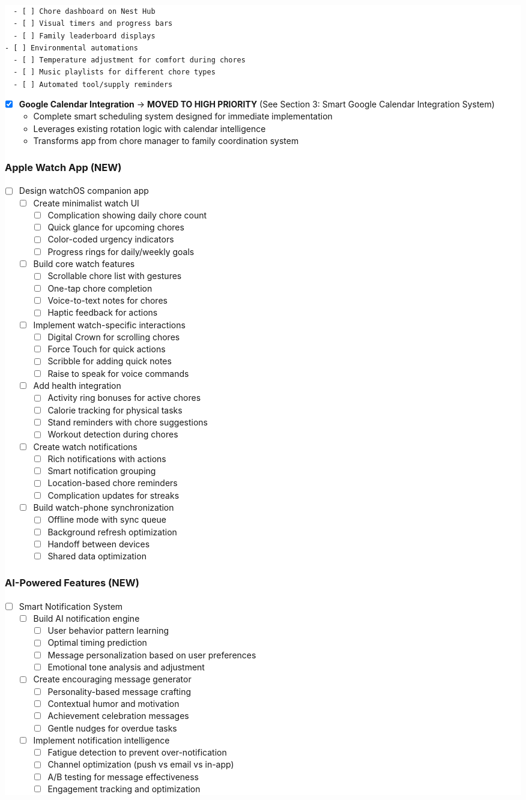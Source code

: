       - [ ] Chore dashboard on Nest Hub
      - [ ] Visual timers and progress bars
      - [ ] Family leaderboard displays
    - [ ] Environmental automations
      - [ ] Temperature adjustment for comfort during chores
      - [ ] Music playlists for different chore types
      - [ ] Automated tool/supply reminders
- [x] **Google Calendar Integration** → **MOVED TO HIGH PRIORITY** (See Section 3: Smart Google Calendar Integration System)
  - Complete smart scheduling system designed for immediate implementation
  - Leverages existing rotation logic with calendar intelligence
  - Transforms app from chore manager to family coordination system

### Apple Watch App (NEW)
- [ ] Design watchOS companion app
  - [ ] Create minimalist watch UI
    - [ ] Complication showing daily chore count
    - [ ] Quick glance for upcoming chores
    - [ ] Color-coded urgency indicators
    - [ ] Progress rings for daily/weekly goals
  - [ ] Build core watch features
    - [ ] Scrollable chore list with gestures
    - [ ] One-tap chore completion
    - [ ] Voice-to-text notes for chores
    - [ ] Haptic feedback for actions
  - [ ] Implement watch-specific interactions
    - [ ] Digital Crown for scrolling chores
    - [ ] Force Touch for quick actions
    - [ ] Scribble for adding quick notes
    - [ ] Raise to speak for voice commands
  - [ ] Add health integration
    - [ ] Activity ring bonuses for active chores
    - [ ] Calorie tracking for physical tasks
    - [ ] Stand reminders with chore suggestions
    - [ ] Workout detection during chores
  - [ ] Create watch notifications
    - [ ] Rich notifications with actions
    - [ ] Smart notification grouping
    - [ ] Location-based chore reminders
    - [ ] Complication updates for streaks
  - [ ] Build watch-phone synchronization
    - [ ] Offline mode with sync queue
    - [ ] Background refresh optimization
    - [ ] Handoff between devices
    - [ ] Shared data optimization

### AI-Powered Features (NEW)
- [ ] Smart Notification System
  - [ ] Build AI notification engine
    - [ ] User behavior pattern learning
    - [ ] Optimal timing prediction
    - [ ] Message personalization based on user preferences
    - [ ] Emotional tone analysis and adjustment
  - [ ] Create encouraging message generator
    - [ ] Personality-based message crafting
    - [ ] Contextual humor and motivation
    - [ ] Achievement celebration messages
    - [ ] Gentle nudges for overdue tasks
  - [ ] Implement notification intelligence
    - [ ] Fatigue detection to prevent over-notification
    - [ ] Channel optimization (push vs email vs in-app)
    - [ ] A/B testing for message effectiveness
    - [ ] Engagement tracking and optimization